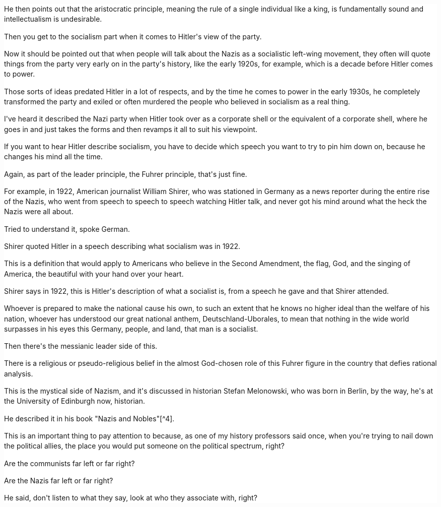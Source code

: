 He then points out that the aristocratic principle, meaning the rule of a single individual like a king, is fundamentally sound and intellectualism is undesirable.

Then you get to the socialism part when it comes to Hitler's view of the party.

Now it should be pointed out that when people will talk about the Nazis as a socialistic left-wing movement, they often will quote things from the party very early on in the party's history, like the early 1920s, for example, which is a decade before Hitler comes to power.

Those sorts of ideas predated Hitler in a lot of respects, and by the time he comes to power in the early 1930s, he completely transformed the party and exiled or often murdered the people who believed in socialism as a real thing.

I've heard it described the Nazi party when Hitler took over as a corporate shell or the equivalent of a corporate shell, where he goes in and just takes the forms and then revamps it all to suit his viewpoint.

If you want to hear Hitler describe socialism, you have to decide which speech you want to try to pin him down on, because he changes his mind all the time.

Again, as part of the leader principle, the Fuhrer principle, that's just fine.

For example, in 1922, American journalist William Shirer, who was stationed in Germany as a news reporter during the entire rise of the Nazis, who went from speech to speech to speech watching Hitler talk, and never got his mind around what the heck the Nazis were all about.

Tried to understand it, spoke German.

Shirer quoted Hitler in a speech describing what socialism was in 1922.

This is a definition that would apply to Americans who believe in the Second Amendment, the flag, God, and the singing of America, the beautiful with your hand over your heart.

Shirer says in 1922, this is Hitler's description of what a socialist is, from a speech he gave and that Shirer attended.

Whoever is prepared to make the national cause his own, to such an extent that he knows no higher ideal than the welfare of his nation, whoever has understood our great national anthem, Deutschland-Uborales, to mean that nothing in the wide world surpasses in his eyes this Germany, people, and land, that man is a socialist.

Then there's the messianic leader side of this.

There is a religious or pseudo-religious belief in the almost God-chosen role of this Fuhrer figure in the country that defies rational analysis.

This is the mystical side of Nazism, and it's discussed in historian Stefan Melonowski, who was born in Berlin, by the way, he's at the University of Edinburgh now, historian.

He described it in his book "Nazis and Nobles"[^4].

This is an important thing to pay attention to because, as one of my history professors said once, when you're trying to nail down the political allies, the place you would put someone on the political spectrum, right?

Are the communists far left or far right?

Are the Nazis far left or far right?

He said, don't listen to what they say, look at who they associate with, right?
